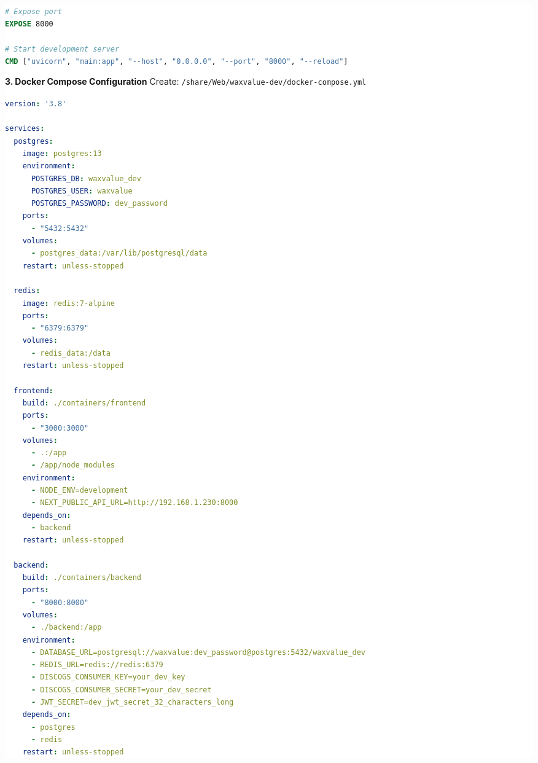 ```dockerfile
# Expose port
EXPOSE 8000

# Start development server
CMD ["uvicorn", "main:app", "--host", "0.0.0.0", "--port", "8000", "--reload"]
```

**3. Docker Compose Configuration**
Create: `/share/Web/waxvalue-dev/docker-compose.yml`
```yaml
version: '3.8'

services:
  postgres:
    image: postgres:13
    environment:
      POSTGRES_DB: waxvalue_dev
      POSTGRES_USER: waxvalue
      POSTGRES_PASSWORD: dev_password
    ports:
      - "5432:5432"
    volumes:
      - postgres_data:/var/lib/postgresql/data
    restart: unless-stopped

  redis:
    image: redis:7-alpine
    ports:
      - "6379:6379"
    volumes:
      - redis_data:/data
    restart: unless-stopped

  frontend:
    build: ./containers/frontend
    ports:
      - "3000:3000"
    volumes:
      - .:/app
      - /app/node_modules
    environment:
      - NODE_ENV=development
      - NEXT_PUBLIC_API_URL=http://192.168.1.230:8000
    depends_on:
      - backend
    restart: unless-stopped

  backend:
    build: ./containers/backend
    ports:
      - "8000:8000"
    volumes:
      - ./backend:/app
    environment:
      - DATABASE_URL=postgresql://waxvalue:dev_password@postgres:5432/waxvalue_dev
      - REDIS_URL=redis://redis:6379
      - DISCOGS_CONSUMER_KEY=your_dev_key
      - DISCOGS_CONSUMER_SECRET=your_dev_secret
      - JWT_SECRET=dev_jwt_secret_32_characters_long
    depends_on:
      - postgres
      - redis
    restart: unless-stopped

```